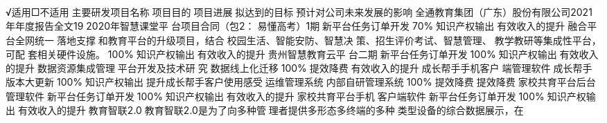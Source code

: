 √适用□不适用
主要研发项目名称
项目目的
项目进展
拟达到的目标
预计对公司未来发展的影响
全通教育集团（广东）股份有限公司2021年年度报告全文19
2020年智慧课堂平
台项目合同（包2：
易懂高考）1期
新平台任务订单开发
70%
知识产权输出
有效收入的提升
融合平台全网统一
落地支撑
和教育平台的升级项目，结合
校园生活、智能安防、智慧决
策、招生评价考试、智慧管理、
教学教研等集成性平台，可配
套相关硬件设施。
100%
知识产权输出
有效收入的提升
贵州智慧教育云平
台二期
新平台任务订单开发
100%
知识产权输出
有效收入的提升
数据资源集成管理
平台开发及技术研
究
数据线上化迁移
100%
提效降费
有效收入的提升
成长帮手手机客户
端管理软件
成长帮手版本大更新
100%
知识产权输出
提升成长帮手客户使用感受
运维管理系统
内部自研管理系统
100%
提效降费
提效降费
家校共育平台后台
管理软件
新平台任务订单开发
100%
知识产权输出
有效收入的提升
家校共育平台手机
客户端软件
新平台任务订单开发
100%
知识产权输出
有效收入的提升
教育智联2.0
教育智联2.0是为了向多种管
理者提供多形态多终端的多种
类型设备的综合数据展示，在